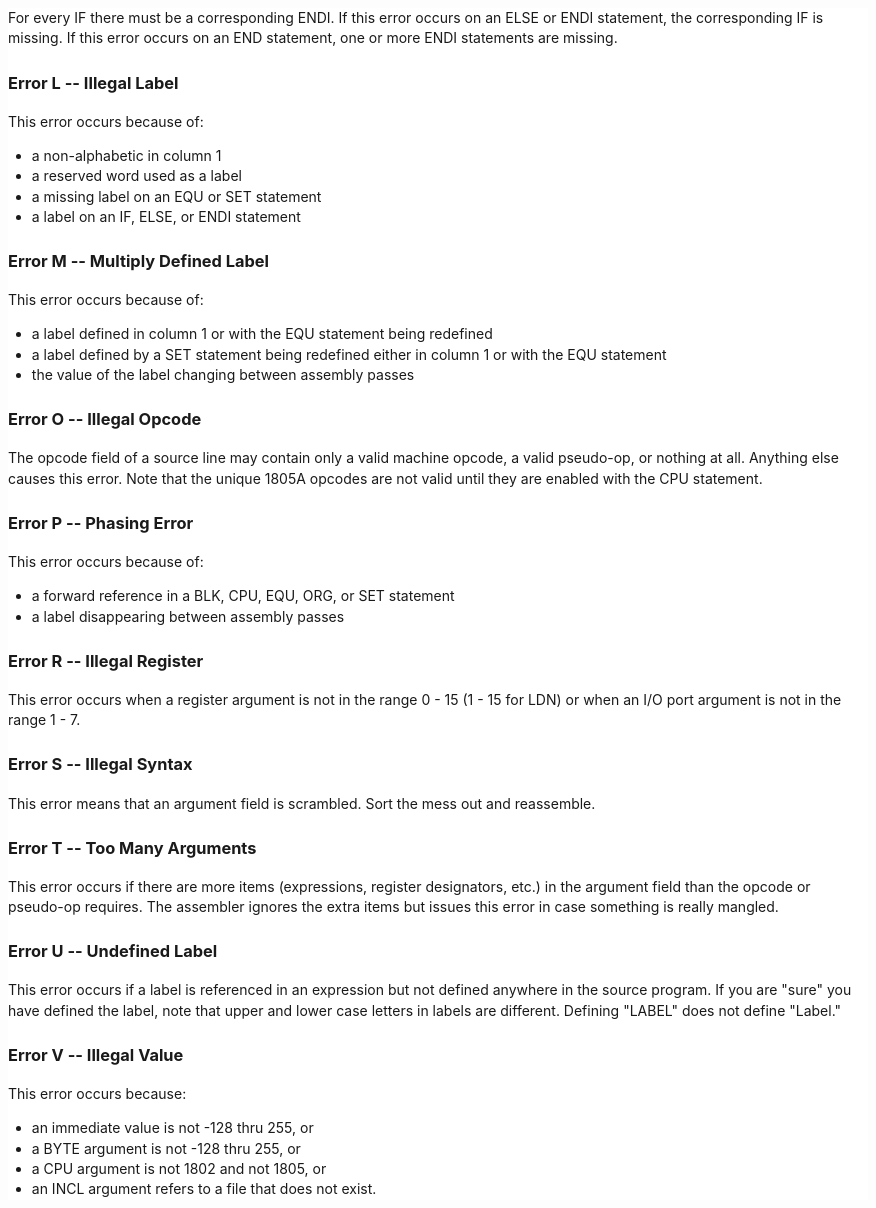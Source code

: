 For every IF there must be a corresponding ENDI. If this error occurs on an ELSE or ENDI statement, the corresponding IF is missing. If this error occurs on an END statement, one or more ENDI statements are missing.

### Error L -- Illegal Label
This error occurs because of:

- a non-alphabetic in column 1
- a reserved word used as a label
- a missing label on an EQU or SET statement
- a label on an IF, ELSE, or ENDI statement

### Error M -- Multiply Defined Label

This error occurs because of:

- a label defined in column 1 or with the EQU statement being redefined
- a label defined by a SET statement being redefined either in column 1 or with the EQU statement
- the value of the label changing between assembly passes

### Error O -- Illegal Opcode

The opcode field of a source line may contain only a valid machine opcode, a valid pseudo-op, or nothing at all. Anything else causes this error. Note that the unique 1805A opcodes are not valid until they are enabled with the CPU statement.

### Error P -- Phasing Error
 This error occurs because of:

- a forward reference in a BLK, CPU, EQU, ORG, or SET statement
- a label disappearing between assembly passes

### Error R -- Illegal Register
This error occurs when a register argument is not in the range 0 - 15 (1 - 15 for LDN) or when an I/O port argument is not in the range 1 - 7.

### Error S -- Illegal Syntax
This error means that an argument field is scrambled. Sort the mess out and reassemble.

### Error T -- Too Many Arguments
This error occurs if there are more items (expressions, register designators, etc.) in the argument field than the opcode or pseudo-op requires. The assembler ignores the extra items but issues this error in case something is really mangled.

### Error U -- Undefined Label
This error occurs if a label is referenced in an expression but not defined anywhere in the source program. If you are "sure" you have defined the label, note that upper and lower case letters in labels are different. Defining "LABEL" does not define "Label."

### Error V -- Illegal Value
This error occurs because:
- an immediate value is not -128 thru 255, or
- a BYTE argument is not -128 thru 255, or
- a CPU argument is not 1802 and not 1805, or
- an INCL argument refers to a file that does not exist.
